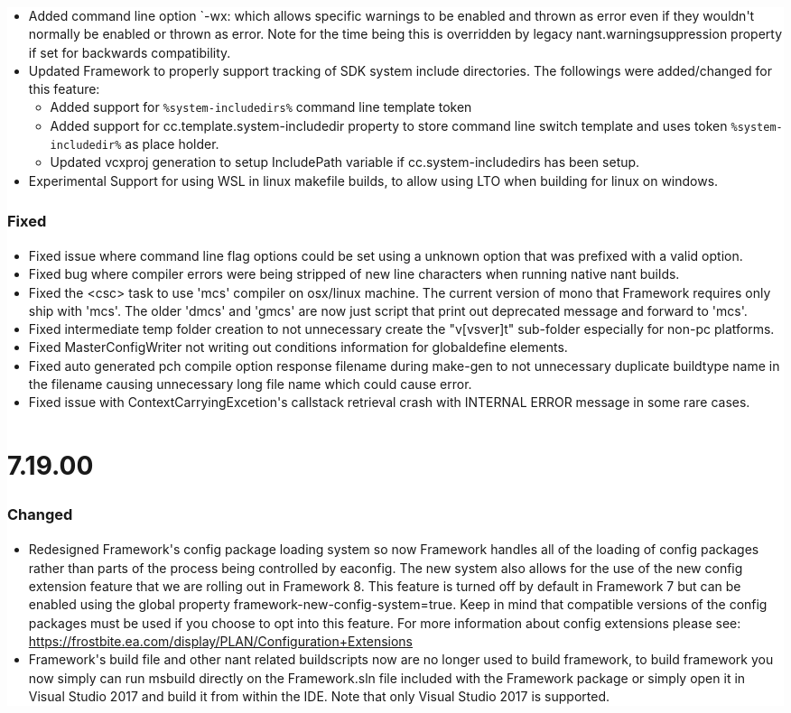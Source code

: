 * Added command line option `-wx:<warningcode> which allows specific warnings to be enabled and thrown as error even
  if they wouldn't normally be enabled or thrown as error. Note for the time being this is overridden by legacy
  nant.warningsuppression property if set for backwards compatibility.
* Updated Framework to properly support tracking of SDK system include directories. The followings were added/changed
  for this feature:
  * Added support for `%system-includedirs%` command line template token
  * Added support for cc.template.system-includedir property to store command line switch template and uses token
    `%system-includedir%` as place holder.
  * Updated vcxproj generation to setup IncludePath variable if cc.system-includedirs has been setup.
* Experimental Support for using WSL in linux makefile builds, to allow using LTO when building for linux on windows.

### Fixed

* Fixed issue where command line flag options could be set using a unknown option that was prefixed with a valid
  option.
* Fixed bug where compiler errors were being stripped of new line characters when running native nant builds.
* Fixed the \<csc> task to use 'mcs' compiler on osx/linux machine. The current version of mono that Framework
  requires only ship with 'mcs'. The older 'dmcs' and 'gmcs' are now just script that print out deprecated message
  and forward to 'mcs'.
* Fixed intermediate temp folder creation to not unnecessary create the "v[vsver]t" sub-folder especially for non-pc
  platforms.
* Fixed MasterConfigWriter not writing out conditions information for globaldefine elements.
* Fixed auto generated pch compile option response filename during make-gen to not unnecessary duplicate buildtype name
  in the filename causing unnecessary long file name which could cause error.
* Fixed issue with ContextCarryingExcetion's callstack retrieval crash with INTERNAL ERROR message in some rare cases.


# 7.19.00

### Changed

*   Redesigned Framework's config package loading system so now Framework handles all of the loading of config packages rather than parts of the process being controlled by eaconfig. The new system also allows for the use of the new config extension feature that we are rolling out in Framework 8. This feature is turned off by default in Framework 7 but can be enabled using the global property framework-new-config-system=true. Keep in mind that compatible versions of the config packages must be used if you choose to opt into this feature. For more information about config extensions please see: https://frostbite.ea.com/display/PLAN/Configuration+Extensions
*   Framework's build file and other nant related buildscripts now are no longer used to build framework, to build framework you now simply can run msbuild directly on the Framework.sln file included with the Framework package or simply open it in Visual Studio 2017 and build it from within the IDE. Note that only Visual Studio 2017 is supported.
